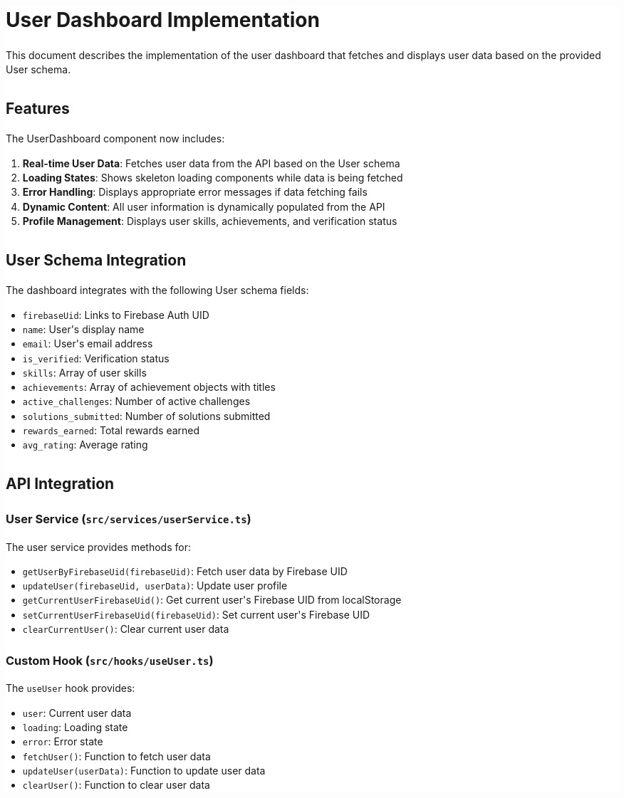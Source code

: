 # User Dashboard Implementation

This document describes the implementation of the user dashboard that fetches and displays user data based on the provided User schema.

## Features

The UserDashboard component now includes:

1. **Real-time User Data**: Fetches user data from the API based on the User schema
2. **Loading States**: Shows skeleton loading components while data is being fetched
3. **Error Handling**: Displays appropriate error messages if data fetching fails
4. **Dynamic Content**: All user information is dynamically populated from the API
5. **Profile Management**: Displays user skills, achievements, and verification status

## User Schema Integration

The dashboard integrates with the following User schema fields:

- `firebaseUid`: Links to Firebase Auth UID
- `name`: User's display name
- `email`: User's email address
- `is_verified`: Verification status
- `skills`: Array of user skills
- `achievements`: Array of achievement objects with titles
- `active_challenges`: Number of active challenges
- `solutions_submitted`: Number of solutions submitted
- `rewards_earned`: Total rewards earned
- `avg_rating`: Average rating

## API Integration

### User Service (`src/services/userService.ts`)

The user service provides methods for:
- `getUserByFirebaseUid(firebaseUid)`: Fetch user data by Firebase UID
- `updateUser(firebaseUid, userData)`: Update user profile
- `getCurrentUserFirebaseUid()`: Get current user's Firebase UID from localStorage
- `setCurrentUserFirebaseUid(firebaseUid)`: Set current user's Firebase UID
- `clearCurrentUser()`: Clear current user data

### Custom Hook (`src/hooks/useUser.ts`)

The `useUser` hook provides:
- `user`: Current user data
- `loading`: Loading state
- `error`: Error state
- `fetchUser()`: Function to fetch user data
- `updateUser(userData)`: Function to update user data
- `clearUser()`: Function to clear user data
